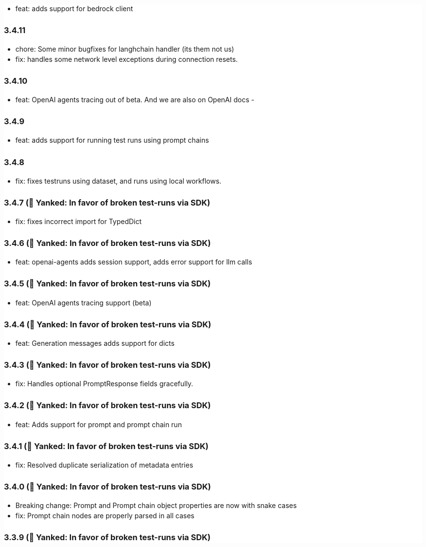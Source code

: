 - feat: adds support for bedrock client

### 3.4.11

- chore: Some minor bugfixes for langhchain handler (its them not us)
- fix: handles some network level exceptions during connection resets.

### 3.4.10

- feat: OpenAI agents tracing out of beta. And we are also on OpenAI docs -

### 3.4.9

- feat: adds support for running test runs using prompt chains

### 3.4.8

- fix: fixes testruns using dataset, and runs using local workflows.

### 3.4.7 (🚧 Yanked: In favor of broken test-runs via SDK)

- fix: fixes incorrect import for TypedDict

### 3.4.6 (🚧 Yanked: In favor of broken test-runs via SDK)

- feat: openai-agents adds session support, adds error support for llm calls

### 3.4.5 (🚧 Yanked: In favor of broken test-runs via SDK)

- feat: OpenAI agents tracing support (beta)

### 3.4.4 (🚧 Yanked: In favor of broken test-runs via SDK)

- feat: Generation messages adds support for dicts

### 3.4.3 (🚧 Yanked: In favor of broken test-runs via SDK)

- fix: Handles optional PromptResponse fields gracefully.

### 3.4.2 (🚧 Yanked: In favor of broken test-runs via SDK)

- feat: Adds support for prompt and prompt chain run

### 3.4.1 (🚧 Yanked: In favor of broken test-runs via SDK)

- fix: Resolved duplicate serialization of metadata entries

### 3.4.0 (🚧 Yanked: In favor of broken test-runs via SDK)

- Breaking change: Prompt and Prompt chain object properties are now with snake cases
- fix: Prompt chain nodes are properly parsed in all cases

### 3.3.9 (🚧 Yanked: In favor of broken test-runs via SDK)
